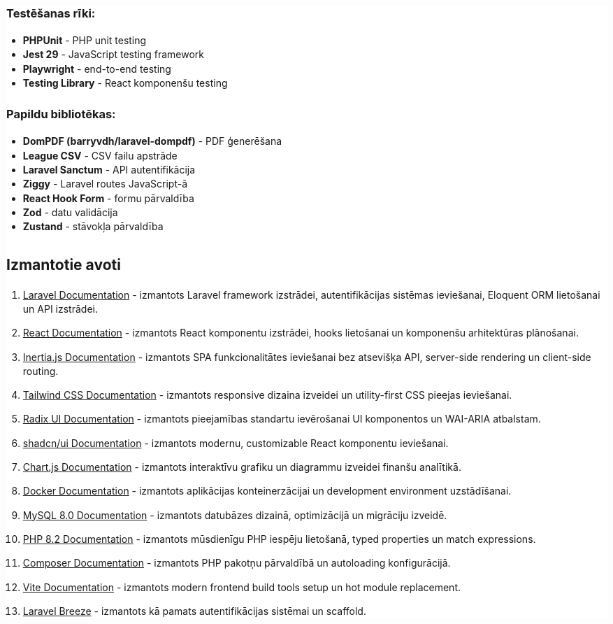 ### Testēšanas rīki:
- **PHPUnit** - PHP unit testing
- **Jest 29** - JavaScript testing framework
- **Playwright** - end-to-end testing
- **Testing Library** - React komponenšu testing

### Papildu bibliotēkas:
- **DomPDF (barryvdh/laravel-dompdf)** - PDF ģenerēšana
- **League CSV** - CSV failu apstrāde
- **Laravel Sanctum** - API autentifikācija
- **Ziggy** - Laravel routes JavaScript-ā
- **React Hook Form** - formu pārvaldība
- **Zod** - datu validācija
- **Zustand** - stāvokļa pārvaldība

## Izmantotie avoti

1. [Laravel Documentation](https://laravel.com/docs) - izmantots Laravel framework izstrādei, autentifikācijas sistēmas ieviešanai, Eloquent ORM lietošanai un API izstrādei.

2. [React Documentation](https://react.dev/) - izmantots React komponentu izstrādei, hooks lietošanai un komponenšu arhitektūras plānošanai.

3. [Inertia.js Documentation](https://inertiajs.com/) - izmantots SPA funkcionalitātes ieviešanai bez atsevišķa API, server-side rendering un client-side routing.

4. [Tailwind CSS Documentation](https://tailwindcss.com/docs) - izmantots responsive dizaina izveidei un utility-first CSS pieejas ieviešanai.

5. [Radix UI Documentation](https://www.radix-ui.com/) - izmantots pieejamības standartu ievērošanai UI komponentos un WAI-ARIA atbalstam.

6. [shadcn/ui Documentation](https://ui.shadcn.com/) - izmantots modernu, customizable React komponentu ieviešanai.

7. [Chart.js Documentation](https://www.chartjs.org/docs/) - izmantots interaktīvu grafiku un diagrammu izveidei finanšu analītikā.

8. [Docker Documentation](https://docs.docker.com/) - izmantots aplikācijas konteinerzācijai un development environment uzstādīšanai.

9. [MySQL 8.0 Documentation](https://dev.mysql.com/doc/) - izmantots datubāzes dizainā, optimizācijā un migrāciju izveidē.

10. [PHP 8.2 Documentation](https://www.php.net/docs.php) - izmantots mūsdienīgu PHP iespēju lietošanā, typed properties un match expressions.

11. [Composer Documentation](https://getcomposer.org/doc/) - izmantots PHP pakotņu pārvaldībā un autoloading konfigurācijā.

12. [Vite Documentation](https://vitejs.dev/) - izmantots modern frontend build tools setup un hot module replacement.

13. [Laravel Breeze](https://laravel.com/docs/starter-kits#laravel-breeze) - izmantots kā pamats autentifikācijas sistēmai un scaffold.
